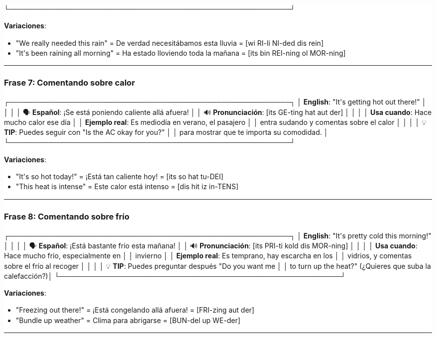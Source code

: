 └─────────────────────────────────────────────────────────┘

**Variaciones**:
- "We really needed this rain" = De verdad necesitábamos esta lluvia = [wi RI-li NI-ded dis rein]
- "It's been raining all morning" = Ha estado lloviendo toda la mañana = [its bin REI-ning ol MOR-ning]

---

### Frase 7: Comentando sobre calor

┌─────────────────────────────────────────────────────────┐
│ **English**: "It's getting hot out there!"              │
│                                                          │
│ 🗣️ **Español**: ¡Se está poniendo caliente allá afuera! │
│ 🔊 **Pronunciación**: [its GE-ting hat aut der]         │
│                                                          │
│ **Usa cuando**: Hace mucho calor ese día                │
│ **Ejemplo real**: Es mediodía en verano, el pasajero    │
│ entra sudando y comentas sobre el calor                  │
│                                                          │
│ 💡 **TIP**: Puedes seguir con "Is the AC okay for you?" │
│ para mostrar que te importa su comodidad.                │
└─────────────────────────────────────────────────────────┘

**Variaciones**:
- "It's so hot today!" = ¡Está tan caliente hoy! = [its so hat tu-DEI]
- "This heat is intense" = Este calor está intenso = [dis hit iz in-TENS]

---

### Frase 8: Comentando sobre frío

┌─────────────────────────────────────────────────────────┐
│ **English**: "It's pretty cold this morning!"           │
│                                                          │
│ 🗣️ **Español**: ¡Está bastante frío esta mañana!        │
│ 🔊 **Pronunciación**: [its PRI-ti kold dis MOR-ning]    │
│                                                          │
│ **Usa cuando**: Hace mucho frío, especialmente en       │
│ invierno                                                 │
│ **Ejemplo real**: Es temprano, hay escarcha en los      │
│ vidrios, y comentas sobre el frío al recoger            │
│                                                          │
│ 💡 **TIP**: Puedes preguntar después "Do you want me    │
│ to turn up the heat?" (¿Quieres que suba la calefacción?)│
└─────────────────────────────────────────────────────────┘

**Variaciones**:
- "Freezing out there!" = ¡Está congelando allá afuera! = [FRI-zing aut der]
- "Bundle up weather" = Clima para abrigarse = [BUN-del up WE-der]

---
